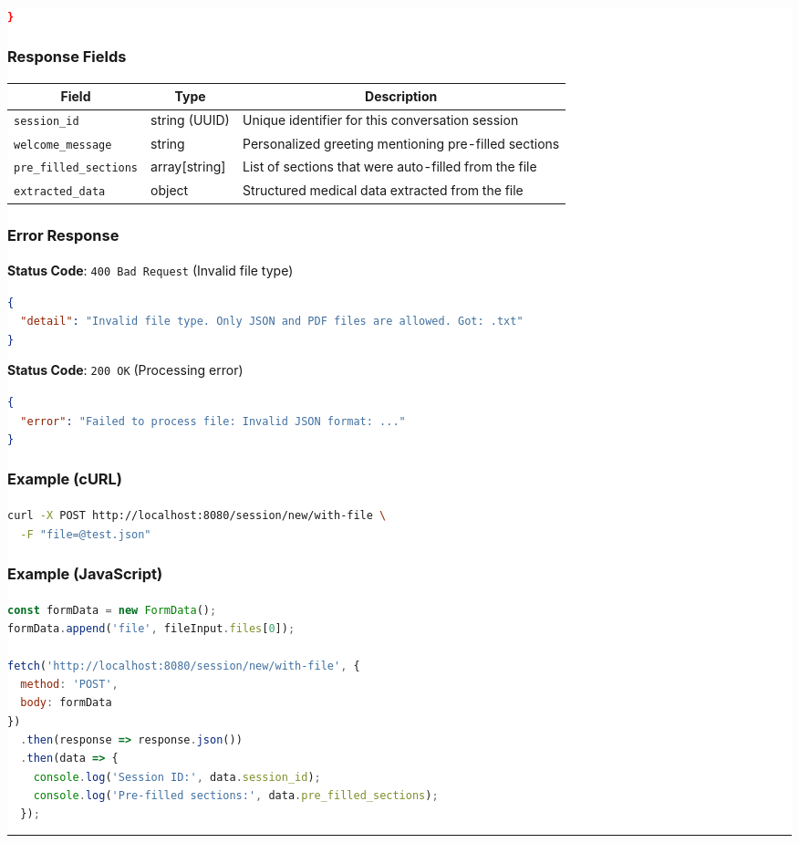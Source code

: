```json
}
```

### Response Fields

| Field | Type | Description |
|-------|------|-------------|
| `session_id` | string (UUID) | Unique identifier for this conversation session |
| `welcome_message` | string | Personalized greeting mentioning pre-filled sections |
| `pre_filled_sections` | array[string] | List of sections that were auto-filled from the file |
| `extracted_data` | object | Structured medical data extracted from the file |

### Error Response

**Status Code**: `400 Bad Request` (Invalid file type)

```json
{
  "detail": "Invalid file type. Only JSON and PDF files are allowed. Got: .txt"
}
```

**Status Code**: `200 OK` (Processing error)

```json
{
  "error": "Failed to process file: Invalid JSON format: ..."
}
```

### Example (cURL)

```bash
curl -X POST http://localhost:8080/session/new/with-file \
  -F "file=@test.json"
```

### Example (JavaScript)

```javascript
const formData = new FormData();
formData.append('file', fileInput.files[0]);

fetch('http://localhost:8080/session/new/with-file', {
  method: 'POST',
  body: formData
})
  .then(response => response.json())
  .then(data => {
    console.log('Session ID:', data.session_id);
    console.log('Pre-filled sections:', data.pre_filled_sections);
  });
```

---
